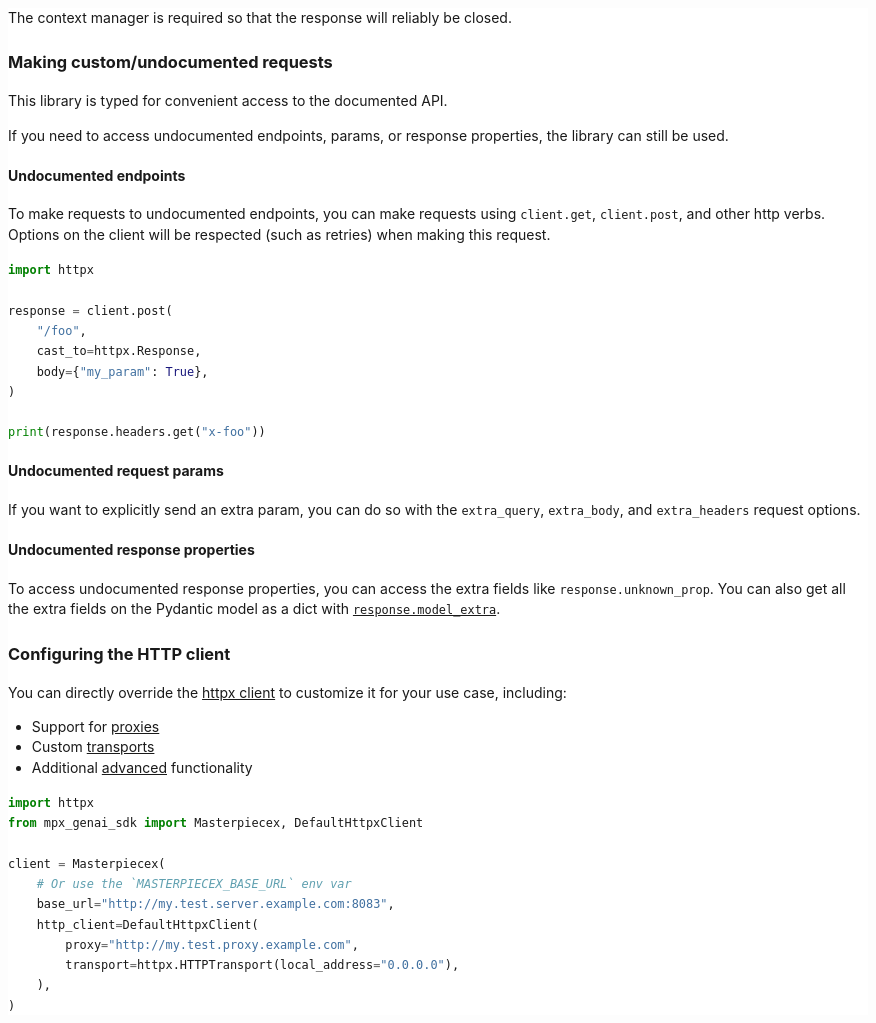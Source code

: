 The context manager is required so that the response will reliably be closed.

### Making custom/undocumented requests

This library is typed for convenient access to the documented API.

If you need to access undocumented endpoints, params, or response properties, the library can still be used.

#### Undocumented endpoints

To make requests to undocumented endpoints, you can make requests using `client.get`, `client.post`, and other
http verbs. Options on the client will be respected (such as retries) when making this request.

```py
import httpx

response = client.post(
    "/foo",
    cast_to=httpx.Response,
    body={"my_param": True},
)

print(response.headers.get("x-foo"))
```

#### Undocumented request params

If you want to explicitly send an extra param, you can do so with the `extra_query`, `extra_body`, and `extra_headers` request
options.

#### Undocumented response properties

To access undocumented response properties, you can access the extra fields like `response.unknown_prop`. You
can also get all the extra fields on the Pydantic model as a dict with
[`response.model_extra`](https://docs.pydantic.dev/latest/api/base_model/#pydantic.BaseModel.model_extra).

### Configuring the HTTP client

You can directly override the [httpx client](https://www.python-httpx.org/api/#client) to customize it for your use case, including:

- Support for [proxies](https://www.python-httpx.org/advanced/proxies/)
- Custom [transports](https://www.python-httpx.org/advanced/transports/)
- Additional [advanced](https://www.python-httpx.org/advanced/clients/) functionality

```python
import httpx
from mpx_genai_sdk import Masterpiecex, DefaultHttpxClient

client = Masterpiecex(
    # Or use the `MASTERPIECEX_BASE_URL` env var
    base_url="http://my.test.server.example.com:8083",
    http_client=DefaultHttpxClient(
        proxy="http://my.test.proxy.example.com",
        transport=httpx.HTTPTransport(local_address="0.0.0.0"),
    ),
)
```
